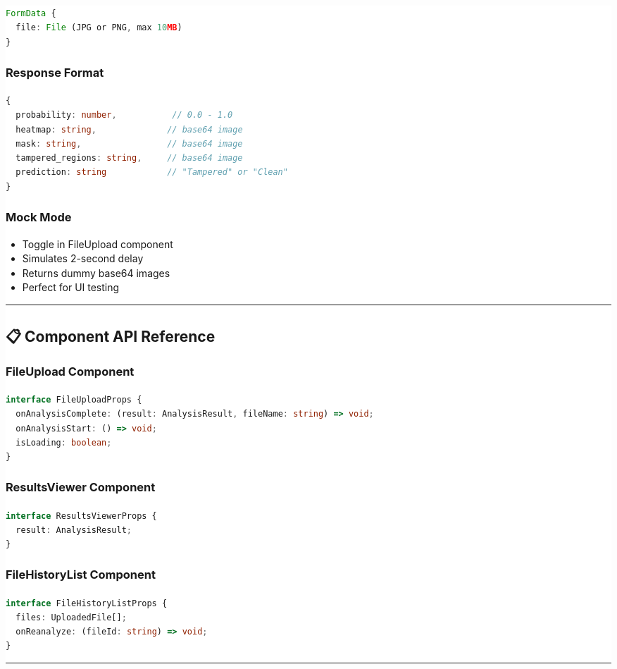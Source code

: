 ```typescript
FormData {
  file: File (JPG or PNG, max 10MB)
}
```

### Response Format

```typescript
{
  probability: number,           // 0.0 - 1.0
  heatmap: string,              // base64 image
  mask: string,                 // base64 image
  tampered_regions: string,     // base64 image
  prediction: string            // "Tampered" or "Clean"
}
```

### Mock Mode

- Toggle in FileUpload component
- Simulates 2-second delay
- Returns dummy base64 images
- Perfect for UI testing

---

## 📋 Component API Reference

### FileUpload Component

```typescript
interface FileUploadProps {
  onAnalysisComplete: (result: AnalysisResult, fileName: string) => void;
  onAnalysisStart: () => void;
  isLoading: boolean;
}
```

### ResultsViewer Component

```typescript
interface ResultsViewerProps {
  result: AnalysisResult;
}
```

### FileHistoryList Component

```typescript
interface FileHistoryListProps {
  files: UploadedFile[];
  onReanalyze: (fileId: string) => void;
}
```

---